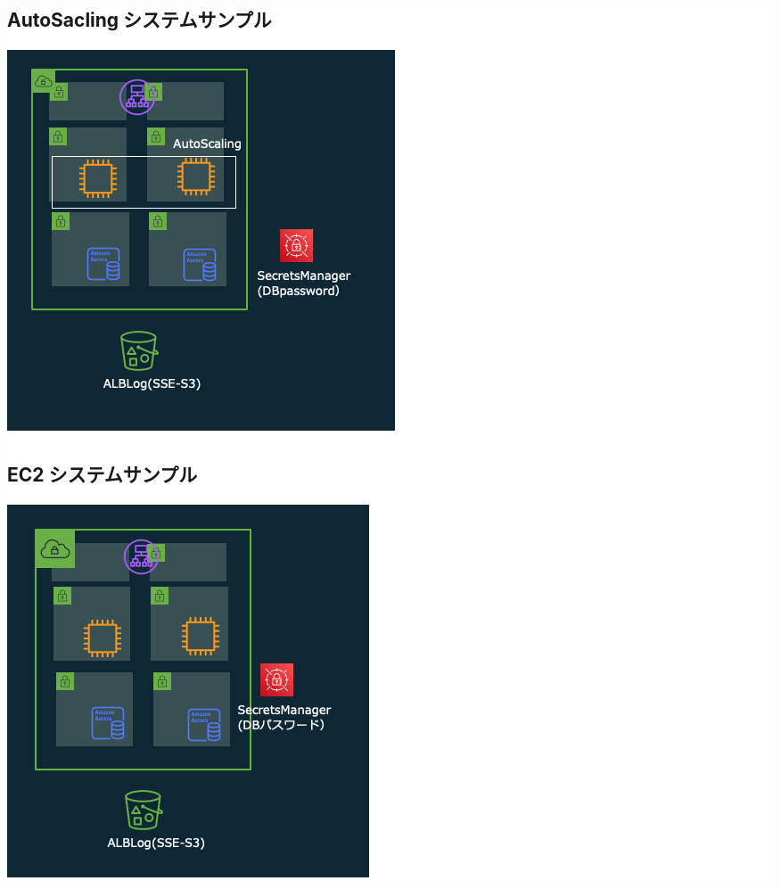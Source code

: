 ## AutoSacling システムサンプル

![BLEA-GuestSampleASG](doc/images/BLEA-GuestSampleASG.png)

## EC2 システムサンプル

![BLEA-GuestSampleEC2](doc/images/BLEA-GuestSampleEC2.png)
